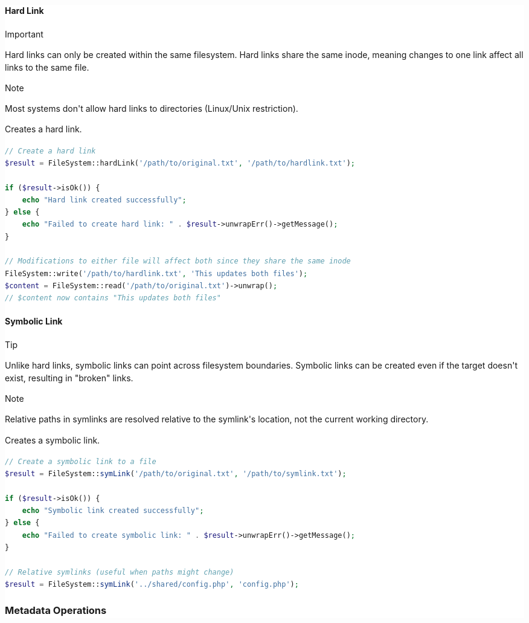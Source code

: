 #### Hard Link

> [!IMPORTANT]
> Hard links can only be created within the same filesystem. Hard links share the same inode, meaning changes to one link affect all links to the same file.

> [!NOTE]
> Most systems don't allow hard links to directories (Linux/Unix restriction).

Creates a hard link.

```php
// Create a hard link
$result = FileSystem::hardLink('/path/to/original.txt', '/path/to/hardlink.txt');

if ($result->isOk()) {
    echo "Hard link created successfully";
} else {
    echo "Failed to create hard link: " . $result->unwrapErr()->getMessage();
}

// Modifications to either file will affect both since they share the same inode
FileSystem::write('/path/to/hardlink.txt', 'This updates both files');
$content = FileSystem::read('/path/to/original.txt')->unwrap();
// $content now contains "This updates both files"
```

#### Symbolic Link

> [!TIP]
> Unlike hard links, symbolic links can point across filesystem boundaries. Symbolic links can be created even if the target doesn't exist, resulting in "broken" links.

> [!NOTE]
> Relative paths in symlinks are resolved relative to the symlink's location, not the current working directory.

Creates a symbolic link.

```php
// Create a symbolic link to a file
$result = FileSystem::symLink('/path/to/original.txt', '/path/to/symlink.txt');

if ($result->isOk()) {
    echo "Symbolic link created successfully";
} else {
    echo "Failed to create symbolic link: " . $result->unwrapErr()->getMessage();
}

// Relative symlinks (useful when paths might change)
$result = FileSystem::symLink('../shared/config.php', 'config.php');
```

### Metadata Operations
